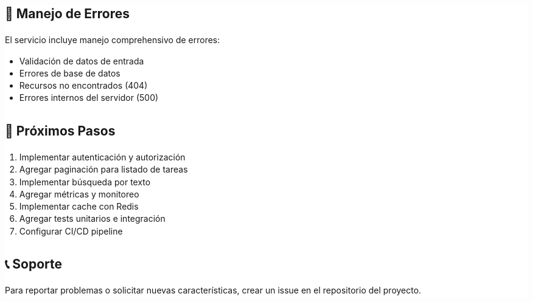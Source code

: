 ## 🚨 Manejo de Errores

El servicio incluye manejo comprehensivo de errores:
- Validación de datos de entrada
- Errores de base de datos
- Recursos no encontrados (404)
- Errores internos del servidor (500)

## 🔄 Próximos Pasos

1. Implementar autenticación y autorización
2. Agregar paginación para listado de tareas
3. Implementar búsqueda por texto
4. Agregar métricas y monitoreo
5. Implementar cache con Redis
6. Agregar tests unitarios e integración
7. Configurar CI/CD pipeline

## 📞 Soporte

Para reportar problemas o solicitar nuevas características, crear un issue en el repositorio del proyecto.